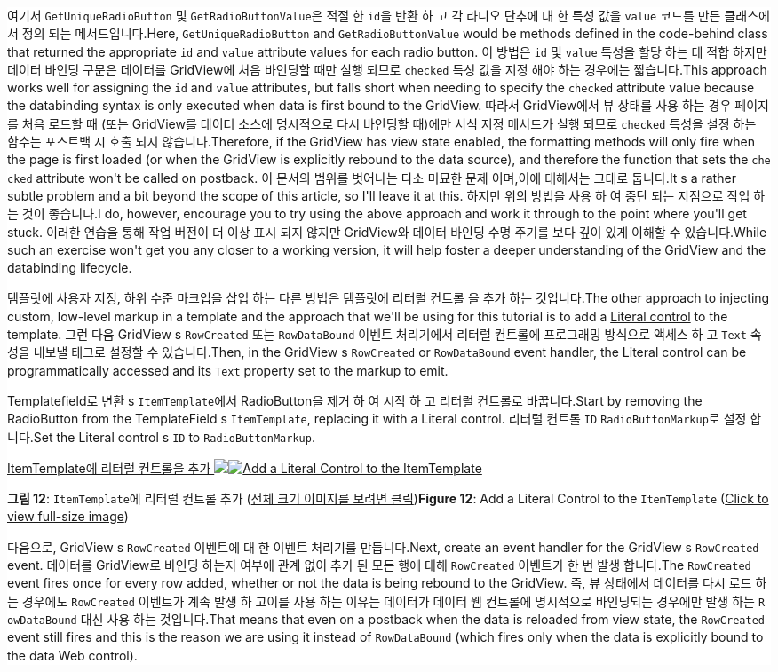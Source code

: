 <span data-ttu-id="9dfc3-221">여기서 `GetUniqueRadioButton` 및 `GetRadioButtonValue`은 적절 한 `id`을 반환 하 고 각 라디오 단추에 대 한 특성 값을 `value` 코드를 만든 클래스에서 정의 되는 메서드입니다.</span><span class="sxs-lookup"><span data-stu-id="9dfc3-221">Here, `GetUniqueRadioButton` and `GetRadioButtonValue` would be methods defined in the code-behind class that returned the appropriate `id` and `value` attribute values for each radio button.</span></span> <span data-ttu-id="9dfc3-222">이 방법은 `id` 및 `value` 특성을 할당 하는 데 적합 하지만 데이터 바인딩 구문은 데이터를 GridView에 처음 바인딩할 때만 실행 되므로 `checked` 특성 값을 지정 해야 하는 경우에는 짧습니다.</span><span class="sxs-lookup"><span data-stu-id="9dfc3-222">This approach works well for assigning the `id` and `value` attributes, but falls short when needing to specify the `checked` attribute value because the databinding syntax is only executed when data is first bound to the GridView.</span></span> <span data-ttu-id="9dfc3-223">따라서 GridView에서 뷰 상태를 사용 하는 경우 페이지를 처음 로드할 때 (또는 GridView를 데이터 소스에 명시적으로 다시 바인딩할 때)에만 서식 지정 메서드가 실행 되므로 `checked` 특성을 설정 하는 함수는 포스트백 시 호출 되지 않습니다.</span><span class="sxs-lookup"><span data-stu-id="9dfc3-223">Therefore, if the GridView has view state enabled, the formatting methods will only fire when the page is first loaded (or when the GridView is explicitly rebound to the data source), and therefore the function that sets the `checked` attribute won't be called on postback.</span></span> <span data-ttu-id="9dfc3-224">이 문서의 범위를 벗어나는 다소 미묘한 문제 이며,이에 대해서는 그대로 둡니다.</span><span class="sxs-lookup"><span data-stu-id="9dfc3-224">It s a rather subtle problem and a bit beyond the scope of this article, so I'll leave it at this.</span></span> <span data-ttu-id="9dfc3-225">하지만 위의 방법을 사용 하 여 중단 되는 지점으로 작업 하는 것이 좋습니다.</span><span class="sxs-lookup"><span data-stu-id="9dfc3-225">I do, however, encourage you to try using the above approach and work it through to the point where you'll get stuck.</span></span> <span data-ttu-id="9dfc3-226">이러한 연습을 통해 작업 버전이 더 이상 표시 되지 않지만 GridView와 데이터 바인딩 수명 주기를 보다 깊이 있게 이해할 수 있습니다.</span><span class="sxs-lookup"><span data-stu-id="9dfc3-226">While such an exercise won't get you any closer to a working version, it will help foster a deeper understanding of the GridView and the databinding lifecycle.</span></span>

<span data-ttu-id="9dfc3-227">템플릿에 사용자 지정, 하위 수준 마크업을 삽입 하는 다른 방법은 템플릿에 [리터럴 컨트롤](https://msdn.microsoft.com/library/sz4949ks(VS.80).aspx) 을 추가 하는 것입니다.</span><span class="sxs-lookup"><span data-stu-id="9dfc3-227">The other approach to injecting custom, low-level markup in a template and the approach that we'll be using for this tutorial is to add a [Literal control](https://msdn.microsoft.com/library/sz4949ks(VS.80).aspx) to the template.</span></span> <span data-ttu-id="9dfc3-228">그런 다음 GridView s `RowCreated` 또는 `RowDataBound` 이벤트 처리기에서 리터럴 컨트롤에 프로그래밍 방식으로 액세스 하 고 `Text` 속성을 내보낼 태그로 설정할 수 있습니다.</span><span class="sxs-lookup"><span data-stu-id="9dfc3-228">Then, in the GridView s `RowCreated` or `RowDataBound` event handler, the Literal control can be programmatically accessed and its `Text` property set to the markup to emit.</span></span>

<span data-ttu-id="9dfc3-229">Templatefield로 변환 s `ItemTemplate`에서 RadioButton을 제거 하 여 시작 하 고 리터럴 컨트롤로 바꿉니다.</span><span class="sxs-lookup"><span data-stu-id="9dfc3-229">Start by removing the RadioButton from the TemplateField s `ItemTemplate`, replacing it with a Literal control.</span></span> <span data-ttu-id="9dfc3-230">리터럴 컨트롤 `ID` `RadioButtonMarkup`로 설정 합니다.</span><span class="sxs-lookup"><span data-stu-id="9dfc3-230">Set the Literal control s `ID` to `RadioButtonMarkup`.</span></span>

<span data-ttu-id="9dfc3-231">[ItemTemplate에 리터럴 컨트롤을 추가 ![](adding-a-gridview-column-of-radio-buttons-cs/_static/image12.gif)](adding-a-gridview-column-of-radio-buttons-cs/_static/image19.png)</span><span class="sxs-lookup"><span data-stu-id="9dfc3-231">[![Add a Literal Control to the ItemTemplate](adding-a-gridview-column-of-radio-buttons-cs/_static/image12.gif)](adding-a-gridview-column-of-radio-buttons-cs/_static/image19.png)</span></span>

<span data-ttu-id="9dfc3-232">**그림 12**: `ItemTemplate`에 리터럴 컨트롤 추가 ([전체 크기 이미지를 보려면 클릭](adding-a-gridview-column-of-radio-buttons-cs/_static/image20.png))</span><span class="sxs-lookup"><span data-stu-id="9dfc3-232">**Figure 12**: Add a Literal Control to the `ItemTemplate` ([Click to view full-size image](adding-a-gridview-column-of-radio-buttons-cs/_static/image20.png))</span></span>

<span data-ttu-id="9dfc3-233">다음으로, GridView s `RowCreated` 이벤트에 대 한 이벤트 처리기를 만듭니다.</span><span class="sxs-lookup"><span data-stu-id="9dfc3-233">Next, create an event handler for the GridView s `RowCreated` event.</span></span> <span data-ttu-id="9dfc3-234">데이터를 GridView로 바인딩 하는지 여부에 관계 없이 추가 된 모든 행에 대해 `RowCreated` 이벤트가 한 번 발생 합니다.</span><span class="sxs-lookup"><span data-stu-id="9dfc3-234">The `RowCreated` event fires once for every row added, whether or not the data is being rebound to the GridView.</span></span> <span data-ttu-id="9dfc3-235">즉, 뷰 상태에서 데이터를 다시 로드 하는 경우에도 `RowCreated` 이벤트가 계속 발생 하 고이를 사용 하는 이유는 데이터가 데이터 웹 컨트롤에 명시적으로 바인딩되는 경우에만 발생 하는 `RowDataBound` 대신 사용 하는 것입니다.</span><span class="sxs-lookup"><span data-stu-id="9dfc3-235">That means that even on a postback when the data is reloaded from view state, the `RowCreated` event still fires and this is the reason we are using it instead of `RowDataBound` (which fires only when the data is explicitly bound to the data Web control).</span></span>
